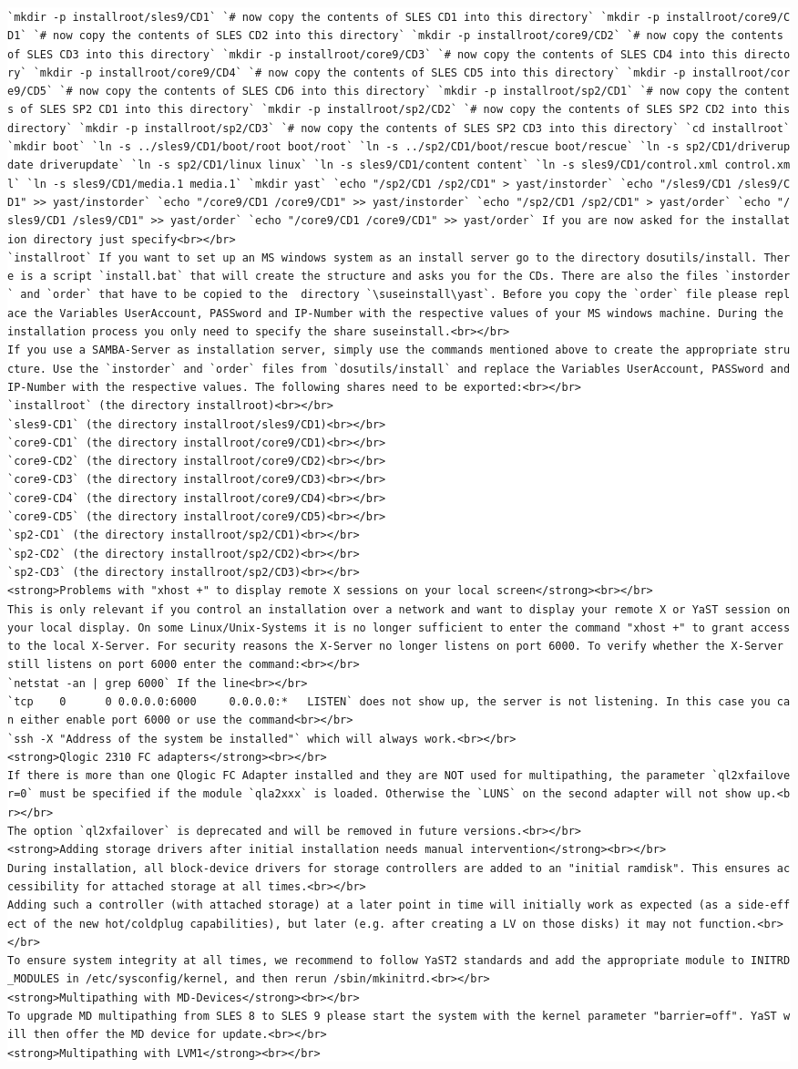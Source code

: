 ```
`mkdir -p installroot/sles9/CD1` `# now copy the contents of SLES CD1 into this directory` `mkdir -p installroot/core9/CD1` `# now copy the contents of SLES CD2 into this directory` `mkdir -p installroot/core9/CD2` `# now copy the contents of SLES CD3 into this directory` `mkdir -p installroot/core9/CD3` `# now copy the contents of SLES CD4 into this directory` `mkdir -p installroot/core9/CD4` `# now copy the contents of SLES CD5 into this directory` `mkdir -p installroot/core9/CD5` `# now copy the contents of SLES CD6 into this directory` `mkdir -p installroot/sp2/CD1` `# now copy the contents of SLES SP2 CD1 into this directory` `mkdir -p installroot/sp2/CD2` `# now copy the contents of SLES SP2 CD2 into this directory` `mkdir -p installroot/sp2/CD3` `# now copy the contents of SLES SP2 CD3 into this directory` `cd installroot` `mkdir boot` `ln -s ../sles9/CD1/boot/root boot/root` `ln -s ../sp2/CD1/boot/rescue boot/rescue` `ln -s sp2/CD1/driverupdate driverupdate` `ln -s sp2/CD1/linux linux` `ln -s sles9/CD1/content content` `ln -s sles9/CD1/control.xml control.xml` `ln -s sles9/CD1/media.1 media.1` `mkdir yast` `echo "/sp2/CD1 /sp2/CD1" > yast/instorder` `echo "/sles9/CD1 /sles9/CD1" >> yast/instorder` `echo "/core9/CD1 /core9/CD1" >> yast/instorder` `echo "/sp2/CD1 /sp2/CD1" > yast/order` `echo "/sles9/CD1 /sles9/CD1" >> yast/order` `echo "/core9/CD1 /core9/CD1" >> yast/order` If you are now asked for the installation directory just specify<br></br>
`installroot` If you want to set up an MS windows system as an install server go to the directory dosutils/install. There is a script `install.bat` that will create the structure and asks you for the CDs. There are also the files `instorder` and `order` that have to be copied to the  directory `\suseinstall\yast`. Before you copy the `order` file please replace the Variables UserAccount, PASSword and IP-Number with the respective values of your MS windows machine. During the installation process you only need to specify the share suseinstall.<br></br>
If you use a SAMBA-Server as installation server, simply use the commands mentioned above to create the appropriate structure. Use the `instorder` and `order` files from `dosutils/install` and replace the Variables UserAccount, PASSword and IP-Number with the respective values. The following shares need to be exported:<br></br>
`installroot` (the directory installroot)<br></br>
`sles9-CD1` (the directory installroot/sles9/CD1)<br></br>
`core9-CD1` (the directory installroot/core9/CD1)<br></br>
`core9-CD2` (the directory installroot/core9/CD2)<br></br>
`core9-CD3` (the directory installroot/core9/CD3)<br></br>
`core9-CD4` (the directory installroot/core9/CD4)<br></br>
`core9-CD5` (the directory installroot/core9/CD5)<br></br>
`sp2-CD1` (the directory installroot/sp2/CD1)<br></br>
`sp2-CD2` (the directory installroot/sp2/CD2)<br></br>
`sp2-CD3` (the directory installroot/sp2/CD3)<br></br>
<strong>Problems with "xhost +" to display remote X sessions on your local screen</strong><br></br>
This is only relevant if you control an installation over a network and want to display your remote X or YaST session on your local display. On some Linux/Unix-Systems it is no longer sufficient to enter the command "xhost +" to grant access to the local X-Server. For security reasons the X-Server no longer listens on port 6000. To verify whether the X-Server still listens on port 6000 enter the command:<br></br>
`netstat -an | grep 6000` If the line<br></br>
`tcp    0      0 0.0.0.0:6000     0.0.0.0:*   LISTEN` does not show up, the server is not listening. In this case you can either enable port 6000 or use the command<br></br>
`ssh -X "Address of the system be installed"` which will always work.<br></br>
<strong>Qlogic 2310 FC adapters</strong><br></br>
If there is more than one Qlogic FC Adapter installed and they are NOT used for multipathing, the parameter `ql2xfailover=0` must be specified if the module `qla2xxx` is loaded. Otherwise the `LUNS` on the second adapter will not show up.<br></br>
The option `ql2xfailover` is deprecated and will be removed in future versions.<br></br>
<strong>Adding storage drivers after initial installation needs manual intervention</strong><br></br>
During installation, all block-device drivers for storage controllers are added to an "initial ramdisk". This ensures accessibility for attached storage at all times.<br></br>
Adding such a controller (with attached storage) at a later point in time will initially work as expected (as a side-effect of the new hot/coldplug capabilities), but later (e.g. after creating a LV on those disks) it may not function.<br></br>
To ensure system integrity at all times, we recommend to follow YaST2 standards and add the appropriate module to INITRD_MODULES in /etc/sysconfig/kernel, and then rerun /sbin/mkinitrd.<br></br>
<strong>Multipathing with MD-Devices</strong><br></br>
To upgrade MD multipathing from SLES 8 to SLES 9 please start the system with the kernel parameter "barrier=off". YaST will then offer the MD device for update.<br></br>
<strong>Multipathing with LVM1</strong><br></br>
```